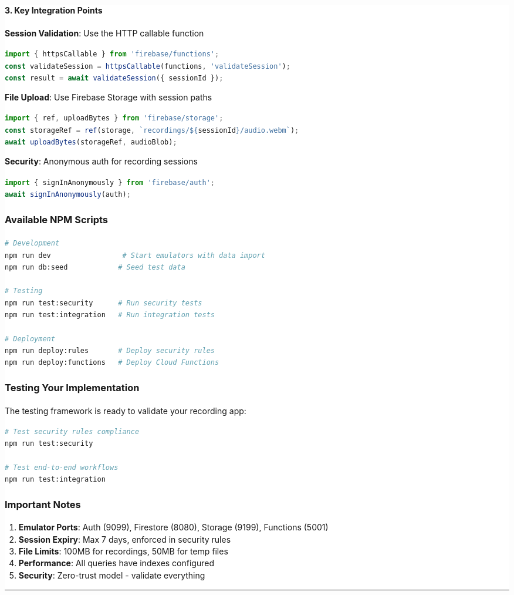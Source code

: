 #### **3. Key Integration Points**

**Session Validation**: Use the HTTP callable function
```javascript
import { httpsCallable } from 'firebase/functions';
const validateSession = httpsCallable(functions, 'validateSession');
const result = await validateSession({ sessionId });
```

**File Upload**: Use Firebase Storage with session paths
```javascript
import { ref, uploadBytes } from 'firebase/storage';
const storageRef = ref(storage, `recordings/${sessionId}/audio.webm`);
await uploadBytes(storageRef, audioBlob);
```

**Security**: Anonymous auth for recording sessions
```javascript
import { signInAnonymously } from 'firebase/auth';
await signInAnonymously(auth);
```

### **Available NPM Scripts**
```bash
# Development
npm run dev                 # Start emulators with data import
npm run db:seed            # Seed test data

# Testing  
npm run test:security      # Run security tests
npm run test:integration   # Run integration tests

# Deployment
npm run deploy:rules       # Deploy security rules
npm run deploy:functions   # Deploy Cloud Functions
```

### **Testing Your Implementation**
The testing framework is ready to validate your recording app:
```bash
# Test security rules compliance
npm run test:security

# Test end-to-end workflows
npm run test:integration
```

### **Important Notes**
1. **Emulator Ports**: Auth (9099), Firestore (8080), Storage (9199), Functions (5001)
2. **Session Expiry**: Max 7 days, enforced in security rules
3. **File Limits**: 100MB for recordings, 50MB for temp files
4. **Performance**: All queries have indexes configured
5. **Security**: Zero-trust model - validate everything

---